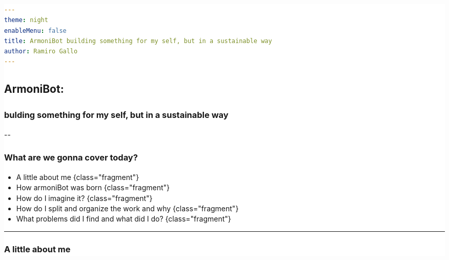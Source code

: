 ```yaml
---
theme: night
enableMenu: false
title: ArmoniBot building something for my self, but in a sustainable way
author: Ramiro Gallo
---
```


## ArmoniBot:
### bulding something for my self, but in a sustainable way

--

### What are we gonna cover today?
- A little about me {class="fragment"}
- How armoniBot was born {class="fragment"}
- How do I imagine it?  {class="fragment"}
- How do I split and organize the work and why {class="fragment"}
- What problems did I find and what did I do? {class="fragment"}

---

### A little about me 
